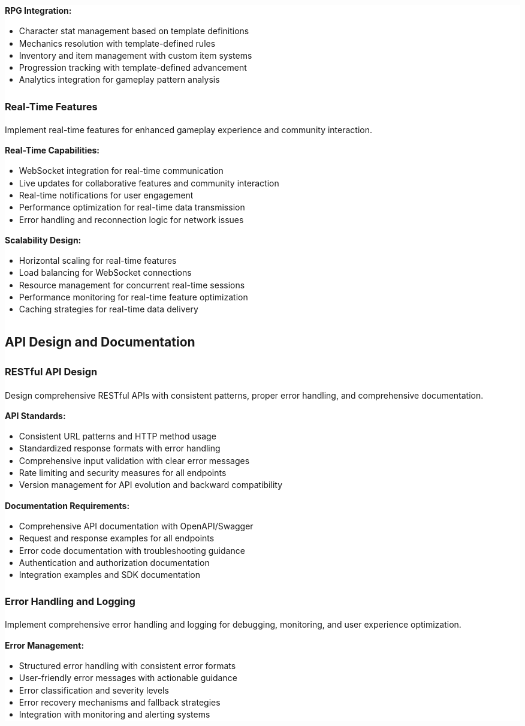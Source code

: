 **RPG Integration:**
- Character stat management based on template definitions
- Mechanics resolution with template-defined rules
- Inventory and item management with custom item systems
- Progression tracking with template-defined advancement
- Analytics integration for gameplay pattern analysis

### Real-Time Features

Implement real-time features for enhanced gameplay experience and community interaction.

**Real-Time Capabilities:**
- WebSocket integration for real-time communication
- Live updates for collaborative features and community interaction
- Real-time notifications for user engagement
- Performance optimization for real-time data transmission
- Error handling and reconnection logic for network issues

**Scalability Design:**
- Horizontal scaling for real-time features
- Load balancing for WebSocket connections
- Resource management for concurrent real-time sessions
- Performance monitoring for real-time feature optimization
- Caching strategies for real-time data delivery

## API Design and Documentation

### RESTful API Design

Design comprehensive RESTful APIs with consistent patterns, proper error handling, and comprehensive documentation.

**API Standards:**
- Consistent URL patterns and HTTP method usage
- Standardized response formats with error handling
- Comprehensive input validation with clear error messages
- Rate limiting and security measures for all endpoints
- Version management for API evolution and backward compatibility

**Documentation Requirements:**
- Comprehensive API documentation with OpenAPI/Swagger
- Request and response examples for all endpoints
- Error code documentation with troubleshooting guidance
- Authentication and authorization documentation
- Integration examples and SDK documentation

### Error Handling and Logging

Implement comprehensive error handling and logging for debugging, monitoring, and user experience optimization.

**Error Management:**
- Structured error handling with consistent error formats
- User-friendly error messages with actionable guidance
- Error classification and severity levels
- Error recovery mechanisms and fallback strategies
- Integration with monitoring and alerting systems
